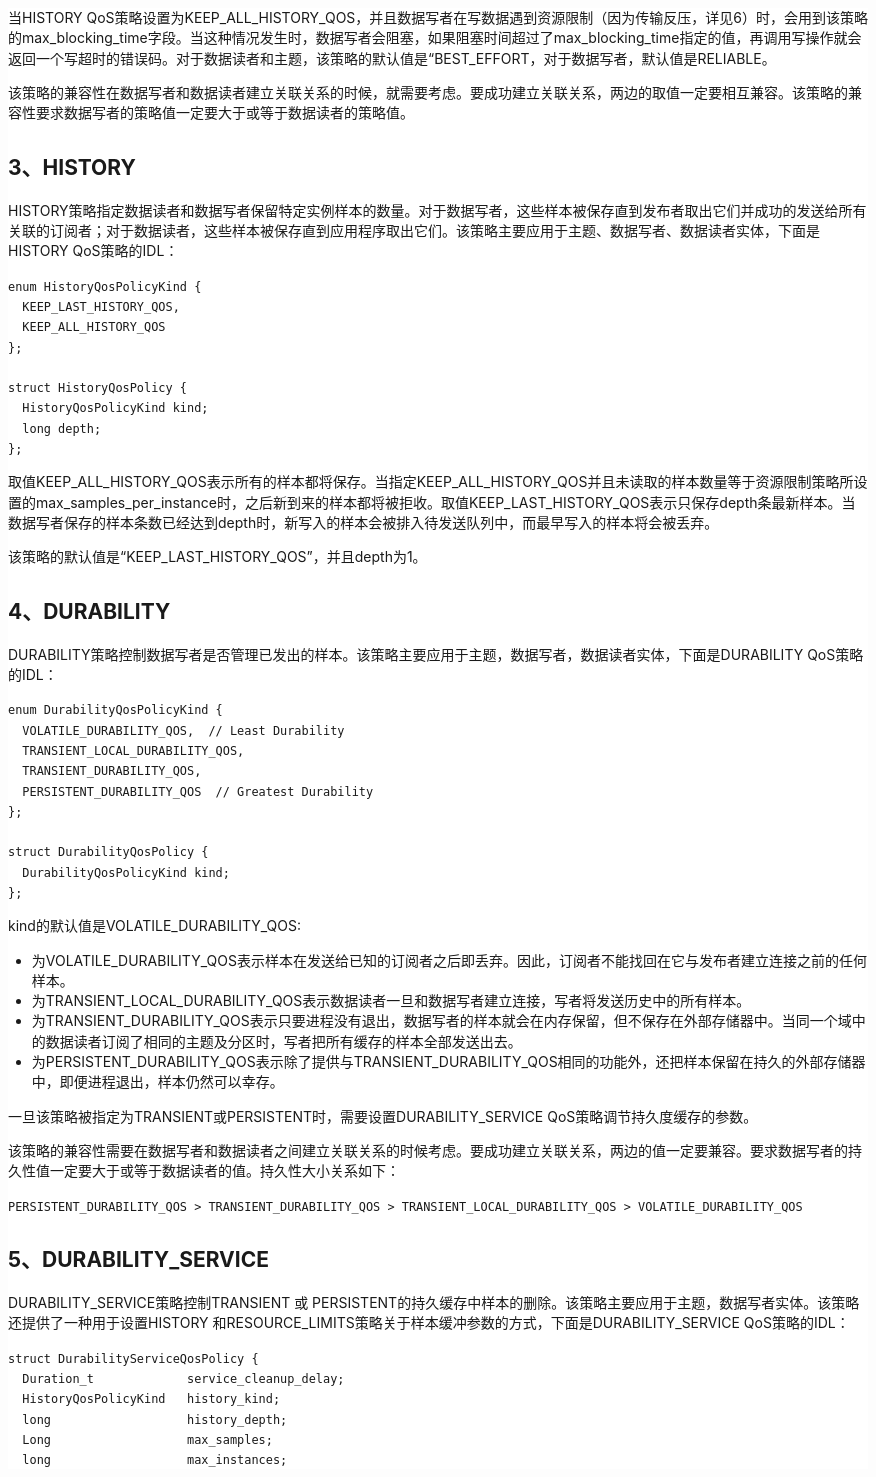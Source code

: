 当HISTORY QoS策略设置为KEEP_ALL_HISTORY_QOS，并且数据写者在写数据遇到资源限制（因为传输反压，详见6）时，会用到该策略的max_blocking_time字段。当这种情况发生时，数据写者会阻塞，如果阻塞时间超过了max_blocking_time指定的值，再调用写操作就会返回一个写超时的错误码。对于数据读者和主题，该策略的默认值是“BEST_EFFORT，对于数据写者，默认值是RELIABLE。

该策略的兼容性在数据写者和数据读者建立关联关系的时候，就需要考虑。要成功建立关联关系，两边的取值一定要相互兼容。该策略的兼容性要求数据写者的策略值一定要大于或等于数据读者的策略值。

## 3、HISTORY
HISTORY策略指定数据读者和数据写者保留特定实例样本的数量。对于数据写者，这些样本被保存直到发布者取出它们并成功的发送给所有关联的订阅者；对于数据读者，这些样本被保存直到应用程序取出它们。该策略主要应用于主题、数据写者、数据读者实体，下面是HISTORY QoS策略的IDL：
```
enum HistoryQosPolicyKind {
  KEEP_LAST_HISTORY_QOS,
  KEEP_ALL_HISTORY_QOS
};

struct HistoryQosPolicy {
  HistoryQosPolicyKind kind;
  long depth;
};
```
取值KEEP_ALL_HISTORY_QOS表示所有的样本都将保存。当指定KEEP_ALL_HISTORY_QOS并且未读取的样本数量等于资源限制策略所设置的max_samples_per_instance时，之后新到来的样本都将被拒收。取值KEEP_LAST_HISTORY_QOS表示只保存depth条最新样本。当数据写者保存的样本条数已经达到depth时，新写入的样本会被排入待发送队列中，而最早写入的样本将会被丢弃。

该策略的默认值是“KEEP_LAST_HISTORY_QOS”，并且depth为1。

## 4、DURABILITY
DURABILITY策略控制数据写者是否管理已发出的样本。该策略主要应用于主题，数据写者，数据读者实体，下面是DURABILITY QoS策略的IDL：
```
enum DurabilityQosPolicyKind {
  VOLATILE_DURABILITY_QOS,  // Least Durability
  TRANSIENT_LOCAL_DURABILITY_QOS,
  TRANSIENT_DURABILITY_QOS,
  PERSISTENT_DURABILITY_QOS  // Greatest Durability
};

struct DurabilityQosPolicy {
  DurabilityQosPolicyKind kind;
};
```
kind的默认值是VOLATILE_DURABILITY_QOS:
* 为VOLATILE_DURABILITY_QOS表示样本在发送给已知的订阅者之后即丢弃。因此，订阅者不能找回在它与发布者建立连接之前的任何样本。
* 为TRANSIENT_LOCAL_DURABILITY_QOS表示数据读者一旦和数据写者建立连接，写者将发送历史中的所有样本。
* 为TRANSIENT_DURABILITY_QOS表示只要进程没有退出，数据写者的样本就会在内存保留，但不保存在外部存储器中。当同一个域中的数据读者订阅了相同的主题及分区时，写者把所有缓存的样本全部发送出去。
* 为PERSISTENT_DURABILITY_QOS表示除了提供与TRANSIENT_DURABILITY_QOS相同的功能外，还把样本保留在持久的外部存储器中，即便进程退出，样本仍然可以幸存。

一旦该策略被指定为TRANSIENT或PERSISTENT时，需要设置DURABILITY_SERVICE QoS策略调节持久度缓存的参数。

该策略的兼容性需要在数据写者和数据读者之间建立关联关系的时候考虑。要成功建立关联关系，两边的值一定要兼容。要求数据写者的持久性值一定要大于或等于数据读者的值。持久性大小关系如下：
```
PERSISTENT_DURABILITY_QOS > TRANSIENT_DURABILITY_QOS > TRANSIENT_LOCAL_DURABILITY_QOS > VOLATILE_DURABILITY_QOS
```
## 5、DURABILITY_SERVICE
DURABILITY_SERVICE策略控制TRANSIENT 或 PERSISTENT的持久缓存中样本的删除。该策略主要应用于主题，数据写者实体。该策略还提供了一种用于设置HISTORY 和RESOURCE_LIMITS策略关于样本缓冲参数的方式，下面是DURABILITY_SERVICE QoS策略的IDL：
```
struct DurabilityServiceQosPolicy {
  Duration_t             service_cleanup_delay;
  HistoryQosPolicyKind   history_kind;
  long                   history_depth;
  Long                   max_samples;
  long                   max_instances;
```